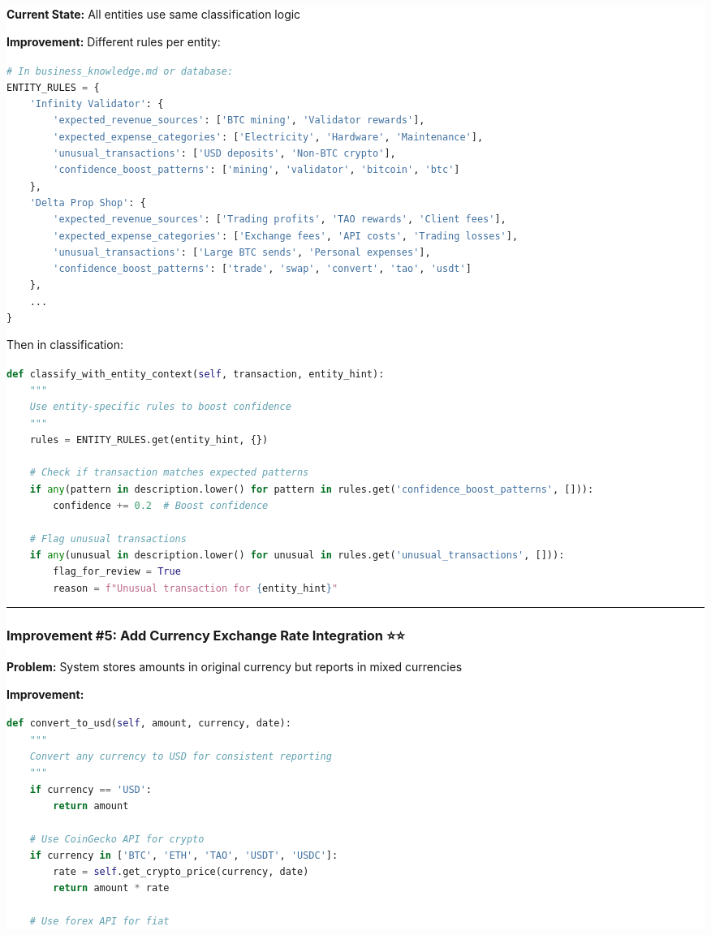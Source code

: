 **Current State:**
All entities use same classification logic

**Improvement:**
Different rules per entity:

```python
# In business_knowledge.md or database:
ENTITY_RULES = {
    'Infinity Validator': {
        'expected_revenue_sources': ['BTC mining', 'Validator rewards'],
        'expected_expense_categories': ['Electricity', 'Hardware', 'Maintenance'],
        'unusual_transactions': ['USD deposits', 'Non-BTC crypto'],
        'confidence_boost_patterns': ['mining', 'validator', 'bitcoin', 'btc']
    },
    'Delta Prop Shop': {
        'expected_revenue_sources': ['Trading profits', 'TAO rewards', 'Client fees'],
        'expected_expense_categories': ['Exchange fees', 'API costs', 'Trading losses'],
        'unusual_transactions': ['Large BTC sends', 'Personal expenses'],
        'confidence_boost_patterns': ['trade', 'swap', 'convert', 'tao', 'usdt']
    },
    ...
}
```

Then in classification:
```python
def classify_with_entity_context(self, transaction, entity_hint):
    """
    Use entity-specific rules to boost confidence
    """
    rules = ENTITY_RULES.get(entity_hint, {})

    # Check if transaction matches expected patterns
    if any(pattern in description.lower() for pattern in rules.get('confidence_boost_patterns', [])):
        confidence += 0.2  # Boost confidence

    # Flag unusual transactions
    if any(unusual in description.lower() for unusual in rules.get('unusual_transactions', [])):
        flag_for_review = True
        reason = f"Unusual transaction for {entity_hint}"
```

---

### Improvement #5: Add Currency Exchange Rate Integration ⭐⭐

**Problem:**
System stores amounts in original currency but reports in mixed currencies

**Improvement:**
```python
def convert_to_usd(self, amount, currency, date):
    """
    Convert any currency to USD for consistent reporting
    """
    if currency == 'USD':
        return amount

    # Use CoinGecko API for crypto
    if currency in ['BTC', 'ETH', 'TAO', 'USDT', 'USDC']:
        rate = self.get_crypto_price(currency, date)
        return amount * rate

    # Use forex API for fiat
```